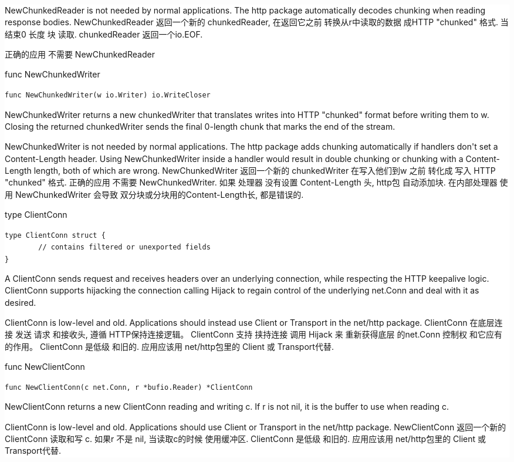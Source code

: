 NewChunkedReader is not needed by normal applications. 
The http package automatically decodes chunking when reading response bodies.
NewChunkedReader 返回一个新的 chunkedReader, 在返回它之前 转换从r中读取的数据 成HTTP "chunked" 格式.
当 结束0 长度 块 读取. chunkedReader 返回一个io.EOF.

正确的应用 不需要 NewChunkedReader



func NewChunkedWriter
```golang
func NewChunkedWriter(w io.Writer) io.WriteCloser
```
NewChunkedWriter returns a new chunkedWriter that translates writes into HTTP "chunked" format before writing them to w. 
Closing the returned chunkedWriter sends the final 0-length chunk that marks the end of the stream.

NewChunkedWriter is not needed by normal applications. 
The http package adds chunking automatically if handlers don't set a Content-Length header. 
Using NewChunkedWriter inside a handler would result in double chunking or chunking with a Content-Length length, both of which are wrong.
NewChunkedWriter 返回一个新的  chunkedWriter 在写入他们到w  之前 转化成 写入 HTTP "chunked"  格式.
正确的应用 不需要 NewChunkedWriter.
如果 处理器 没有设置 Content-Length 头, http包 自动添加块.
在内部处理器 使用 NewChunkedWriter  会导致 双分块或分块用的Content-Length长, 都是错误的.



type ClientConn
```golang
type ClientConn struct {
        // contains filtered or unexported fields
}
```
A ClientConn sends request and receives headers over an underlying connection, while respecting the HTTP keepalive logic. 
ClientConn supports hijacking the connection calling Hijack to regain control of the underlying net.Conn and deal with it as desired.

ClientConn is low-level and old. Applications should instead use Client or Transport in the net/http package.
ClientConn 在底层连接 发送 请求 和接收头,  遵循 HTTP保持连接逻辑。
ClientConn 支持 挟持连接 调用 Hijack 来 重新获得底层 的net.Conn  控制权 和它应有的作用。
ClientConn 是低级 和旧的. 应用应该用 net/http包里的 Client 或 Transport代替.



func NewClientConn
```golang
func NewClientConn(c net.Conn, r *bufio.Reader) *ClientConn
```
NewClientConn returns a new ClientConn reading and writing c. If r is not nil, it is the buffer to use when reading c.

ClientConn is low-level and old. Applications should use Client or Transport in the net/http package.
NewClientConn 返回一个新的 ClientConn 读取和写 c. 如果r 不是 nil, 当读取c的时候 使用缓冲区.
ClientConn 是低级 和旧的.  应用应该用 net/http包里的 Client 或 Transport代替.

